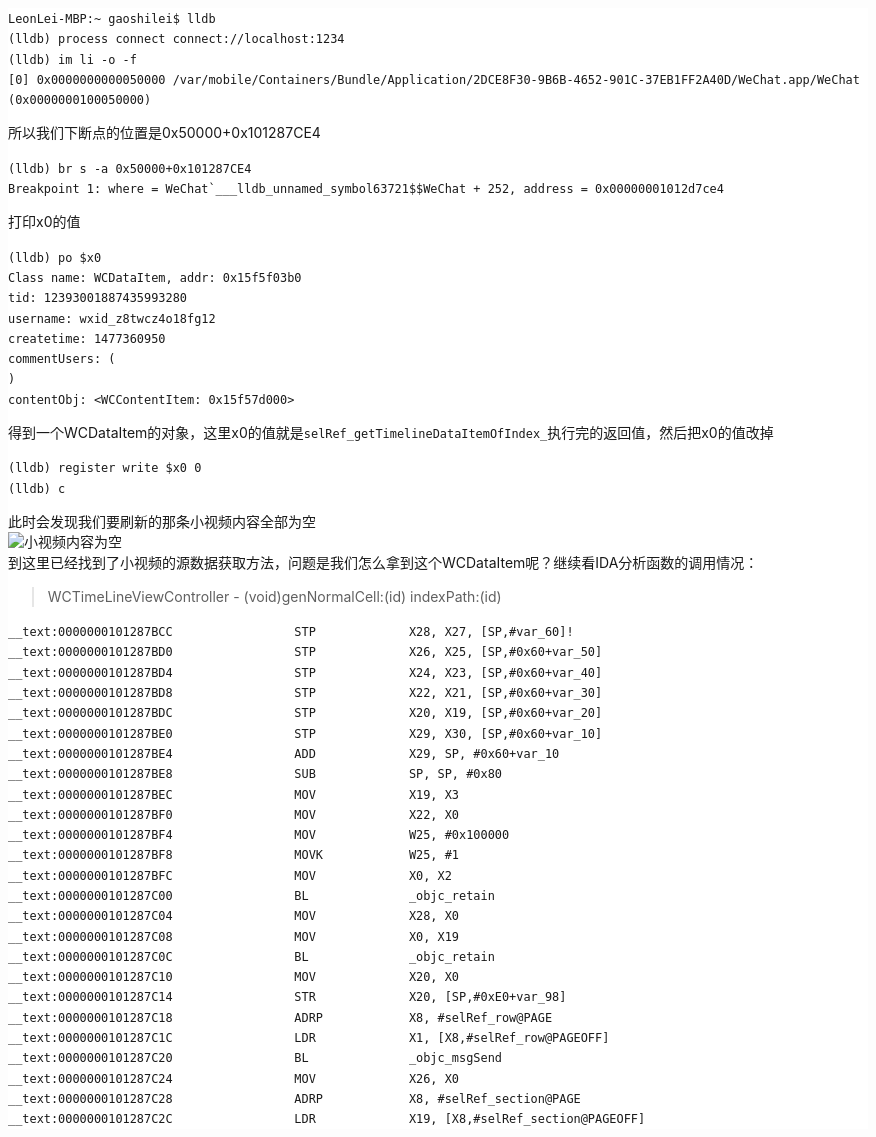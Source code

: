 ```
LeonLei-MBP:~ gaoshilei$ lldb
(lldb) process connect connect://localhost:1234
(lldb) im li -o -f 
[0] 0x0000000000050000 /var/mobile/Containers/Bundle/Application/2DCE8F30-9B6B-4652-901C-37EB1FF2A40D/WeChat.app/WeChat(0x0000000100050000)
```

所以我们下断点的位置是0x50000+0x101287CE4

```
(lldb) br s -a 0x50000+0x101287CE4
Breakpoint 1: where = WeChat`___lldb_unnamed_symbol63721$$WeChat + 252, address = 0x00000001012d7ce4
```

打印x0的值

```
(lldb) po $x0
Class name: WCDataItem, addr: 0x15f5f03b0
tid: 12393001887435993280
username: wxid_z8twcz4o18fg12
createtime: 1477360950
commentUsers: (
)
contentObj: <WCContentItem: 0x15f57d000>

```

得到一个WCDataItem的对象，这里x0的值就是`selRef_getTimelineDataItemOfIndex_`执行完的返回值，然后把x0的值改掉

```
(lldb) register write $x0 0
(lldb) c
```

此时会发现我们要刷新的那条小视频内容全部为空  
![小视频内容为空](http://www.leonlei.top/%E5%BE%AE%E4%BF%A1%E5%B0%8F%E8%A7%86%E9%A2%91-%E8%BD%AC%E5%8F%91%E5%B0%8F%E8%A7%86%E9%A2%91%E4%B8%BA%E7%A9%BA.jpg)  
到这里已经找到了小视频的源数据获取方法，问题是我们怎么拿到这个WCDataItem呢？继续看IDA分析函数的调用情况：  
>	WCTimeLineViewController - (void)genNormalCell:(id) indexPath:(id)  


```
__text:0000000101287BCC                 STP             X28, X27, [SP,#var_60]!
__text:0000000101287BD0                 STP             X26, X25, [SP,#0x60+var_50]
__text:0000000101287BD4                 STP             X24, X23, [SP,#0x60+var_40]
__text:0000000101287BD8                 STP             X22, X21, [SP,#0x60+var_30]
__text:0000000101287BDC                 STP             X20, X19, [SP,#0x60+var_20]
__text:0000000101287BE0                 STP             X29, X30, [SP,#0x60+var_10]
__text:0000000101287BE4                 ADD             X29, SP, #0x60+var_10
__text:0000000101287BE8                 SUB             SP, SP, #0x80
__text:0000000101287BEC                 MOV             X19, X3
__text:0000000101287BF0                 MOV             X22, X0
__text:0000000101287BF4                 MOV             W25, #0x100000
__text:0000000101287BF8                 MOVK            W25, #1
__text:0000000101287BFC                 MOV             X0, X2
__text:0000000101287C00                 BL              _objc_retain
__text:0000000101287C04                 MOV             X28, X0
__text:0000000101287C08                 MOV             X0, X19
__text:0000000101287C0C                 BL              _objc_retain
__text:0000000101287C10                 MOV             X20, X0
__text:0000000101287C14                 STR             X20, [SP,#0xE0+var_98]
__text:0000000101287C18                 ADRP            X8, #selRef_row@PAGE
__text:0000000101287C1C                 LDR             X1, [X8,#selRef_row@PAGEOFF]
__text:0000000101287C20                 BL              _objc_msgSend
__text:0000000101287C24                 MOV             X26, X0
__text:0000000101287C28                 ADRP            X8, #selRef_section@PAGE
__text:0000000101287C2C                 LDR             X19, [X8,#selRef_section@PAGEOFF]
```
